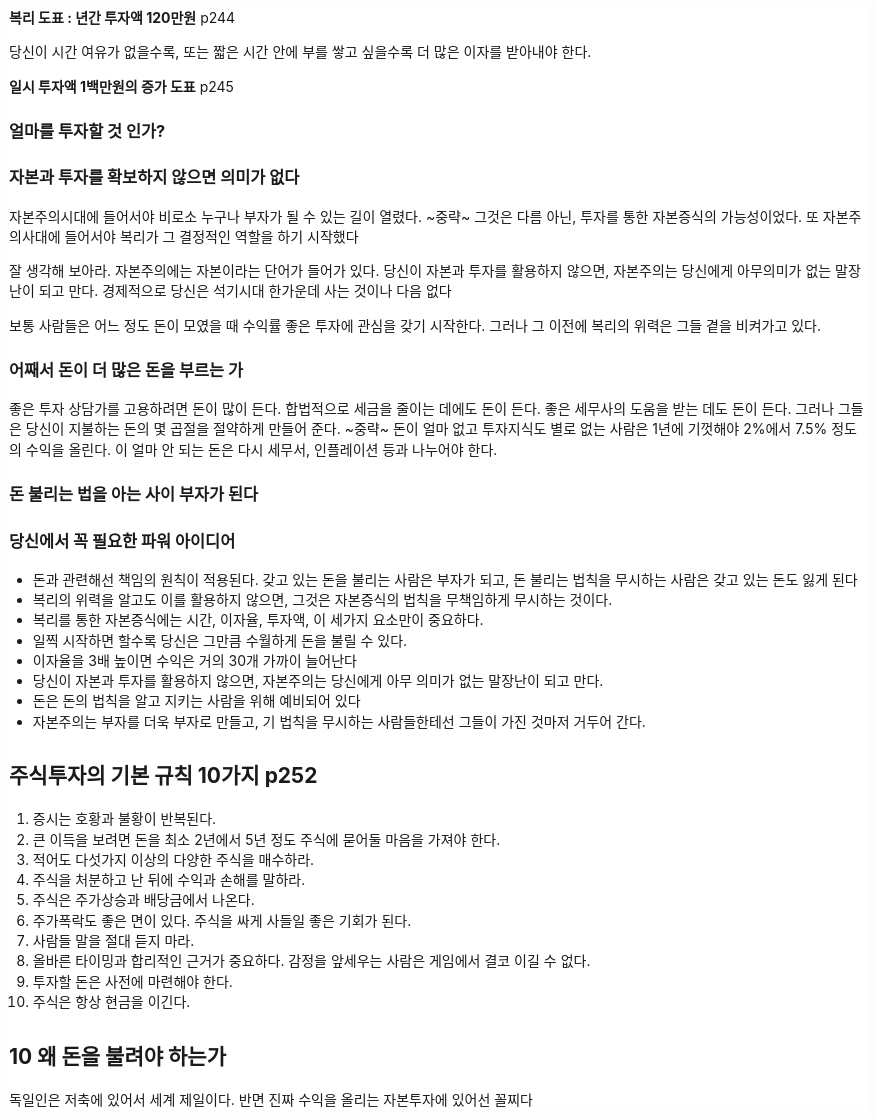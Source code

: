 **복리 도표 : 년간 투자액 120만원** p244

당신이 시간 여유가 없을수록, 또는 짧은 시간 안에 부를 쌓고 싶을수록 더 많은 이자를 받아내야 한다.

**일시 투자액 1백만원의 증가 도표** p245

### 얼마를 투자할 것 인가?

### 자본과 투자를 확보하지 않으면 의미가 없다

자본주의시대에 들어서야 비로소 누구나 부자가 될 수 있는 길이 열렸다. ~중략~ 그것은 다름 아닌, 투자를 통한 자본증식의 가능성이었다. 또 자본주의사대에 들어서야 복리가 그 결정적인 역할을 하기 시작했다

잘 생각해 보아라. 자본주의에는 자본이라는 단어가 들어가 있다. 당신이 자본과 투자를 활용하지 않으면, 자본주의는 당신에게 아무의미가 없는 말장난이 되고 만다. 경제적으로 당신은 석기시대 한가운데 사는 것이나 다음 없다

보통 사람들은 어느 정도 돈이 모였을 때 수익률 좋은 투자에 관심을 갖기 시작한다. 그러나 그 이전에 복리의 위력은 그들 곁을 비켜가고 있다.

### 어째서 돈이 더 많은 돈을 부르는 가

좋은 투자 상담가를 고용하려면 돈이 많이 든다. 합법적으로 세금을 줄이는 데에도 돈이 든다. 좋은 세무사의 도움을 받는 데도 돈이 든다. 그러나 그들은 당신이 지불하는 돈의 몇 곱절을 절약하게 만들어 준다. ~중략~ 돈이 얼마 없고 투자지식도 별로 없는 사람은 1년에 기껏해야 2%에서 7.5% 정도의 수익을 올린다. 이 얼마 안 되는 돈은 다시 세무서, 인플레이션 등과 나누어야 한다.

### 돈 불리는 법을 아는 사이 부자가 된다

### 당신에서 꼭 필요한 파워 아이디어

- 돈과 관련해선 책임의 원칙이 적용된다. 갖고 있는 돈을 불리는 사람은 부자가 되고, 돈 불리는 법칙을 무시하는 사람은 갖고 있는 돈도 잃게 된다
- 복리의 위력을 알고도 이를 활용하지 않으면, 그것은 자본증식의 법칙을 무책임하게 무시하는 것이다.
- 복리를 통한 자본증식에는 시간, 이자율, 투자액, 이 세가지 요소만이 중요하다.
- 일찍 시작하면 할수록 당신은 그만큼 수월하게 돈을 불릴 수 있다.
- 이자율을 3배 높이면 수익은 거의 30개 가까이 늘어난다
- 당신이 자본과 투자를 활용하지 않으면, 자본주의는 당신에게 아무 의미가 없는 말장난이 되고 만다.
- 돈은 돈의 법칙을 알고 지키는 사람을 위해 예비되어 있다
- 자본주의는 부자를 더욱 부자로 만들고, 기 법칙을 무시하는 사람들한테선 그들이 가진 것마저 거두어 간다.

## 주식투자의 기본 규칙 10가지 p252

1. 증시는 호황과 불황이 반복된다.
2. 큰 이득을 보려면 돈을 최소 2년에서 5년 정도 주식에 묻어둘 마음을 가져야 한다.
3. 적어도 다섯가지 이상의 다양한 주식을 매수하라.
4. 주식을 처분하고 난 뒤에 수익과 손해를 말하라.
5. 주식은 주가상승과 배당금에서 나온다.
6. 주가폭락도 좋은 면이 있다. 주식을 싸게 사들일 좋은 기회가 된다.
7. 사람들 말을 절대 듣지 마라.
8. 올바른 타이밍과 합리적인 근거가 중요하다. 감정을 앞세우는 사람은 게임에서 결코 이길 수 없다.
9. 투자할 돈은 사전에 마련해야 한다.
10. 주식은 항상 현금을 이긴다.

## 10 왜 돈을 불려야 하는가

독일인은 저축에 있어서 세계 제일이다. 반면 진짜 수익을 올리는 자본투자에 있어선 꼴찌다

